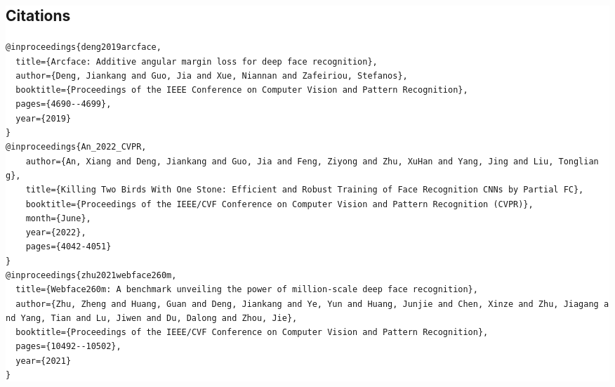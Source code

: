 
## Citations

```
@inproceedings{deng2019arcface,
  title={Arcface: Additive angular margin loss for deep face recognition},
  author={Deng, Jiankang and Guo, Jia and Xue, Niannan and Zafeiriou, Stefanos},
  booktitle={Proceedings of the IEEE Conference on Computer Vision and Pattern Recognition},
  pages={4690--4699},
  year={2019}
}
@inproceedings{An_2022_CVPR,
    author={An, Xiang and Deng, Jiankang and Guo, Jia and Feng, Ziyong and Zhu, XuHan and Yang, Jing and Liu, Tongliang},
    title={Killing Two Birds With One Stone: Efficient and Robust Training of Face Recognition CNNs by Partial FC},
    booktitle={Proceedings of the IEEE/CVF Conference on Computer Vision and Pattern Recognition (CVPR)},
    month={June},
    year={2022},
    pages={4042-4051}
}
@inproceedings{zhu2021webface260m,
  title={Webface260m: A benchmark unveiling the power of million-scale deep face recognition},
  author={Zhu, Zheng and Huang, Guan and Deng, Jiankang and Ye, Yun and Huang, Junjie and Chen, Xinze and Zhu, Jiagang and Yang, Tian and Lu, Jiwen and Du, Dalong and Zhou, Jie},
  booktitle={Proceedings of the IEEE/CVF Conference on Computer Vision and Pattern Recognition},
  pages={10492--10502},
  year={2021}
}
```
